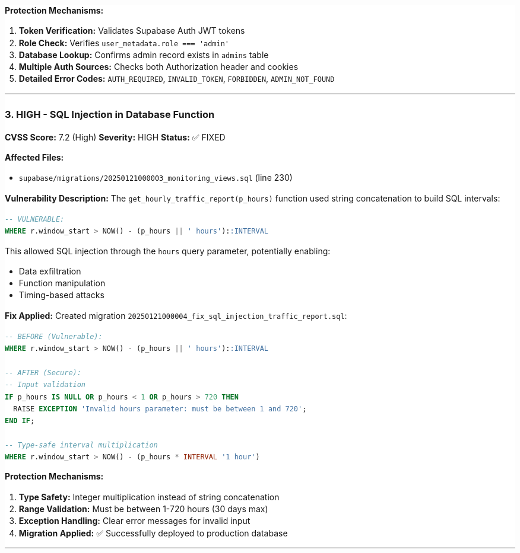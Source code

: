 **Protection Mechanisms:**
1. **Token Verification:** Validates Supabase Auth JWT tokens
2. **Role Check:** Verifies `user_metadata.role === 'admin'`
3. **Database Lookup:** Confirms admin record exists in `admins` table
4. **Multiple Auth Sources:** Checks both Authorization header and cookies
5. **Detailed Error Codes:** `AUTH_REQUIRED`, `INVALID_TOKEN`, `FORBIDDEN`, `ADMIN_NOT_FOUND`

---

### 3. **HIGH** - SQL Injection in Database Function

**CVSS Score:** 7.2 (High)
**Severity:** HIGH
**Status:** ✅ FIXED

**Affected Files:**
- `supabase/migrations/20250121000003_monitoring_views.sql` (line 230)

**Vulnerability Description:**
The `get_hourly_traffic_report(p_hours)` function used string concatenation to build SQL intervals:

```sql
-- VULNERABLE:
WHERE r.window_start > NOW() - (p_hours || ' hours')::INTERVAL
```

This allowed SQL injection through the `hours` query parameter, potentially enabling:
- Data exfiltration
- Function manipulation
- Timing-based attacks

**Fix Applied:**
Created migration `20250121000004_fix_sql_injection_traffic_report.sql`:

```sql
-- BEFORE (Vulnerable):
WHERE r.window_start > NOW() - (p_hours || ' hours')::INTERVAL

-- AFTER (Secure):
-- Input validation
IF p_hours IS NULL OR p_hours < 1 OR p_hours > 720 THEN
  RAISE EXCEPTION 'Invalid hours parameter: must be between 1 and 720';
END IF;

-- Type-safe interval multiplication
WHERE r.window_start > NOW() - (p_hours * INTERVAL '1 hour')
```

**Protection Mechanisms:**
1. **Type Safety:** Integer multiplication instead of string concatenation
2. **Range Validation:** Must be between 1-720 hours (30 days max)
3. **Exception Handling:** Clear error messages for invalid input
4. **Migration Applied:** ✅ Successfully deployed to production database

---
